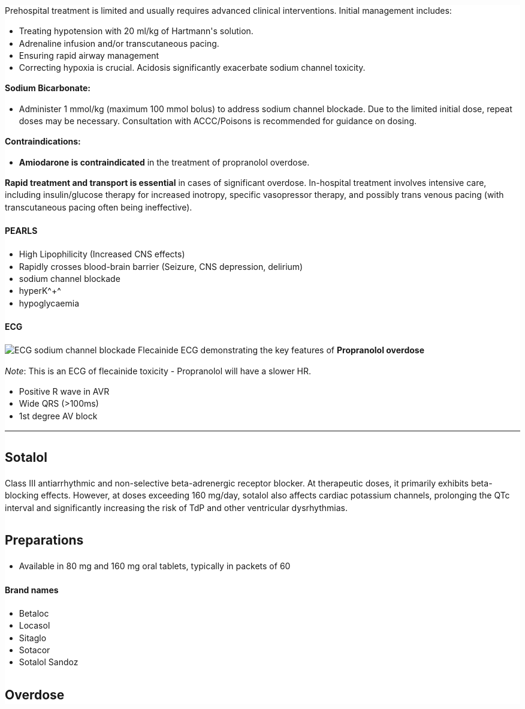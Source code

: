Prehospital treatment is limited and usually requires advanced clinical interventions. Initial management includes:

- Treating hypotension with 20 ml/kg of Hartmann's solution.
- Adrenaline infusion and/or transcutaneous pacing.
- Ensuring rapid airway management
- Correcting hypoxia is crucial. Acidosis significantly exacerbate sodium channel toxicity.

**Sodium Bicarbonate:**

- Administer 1 mmol/kg (maximum 100 mmol bolus) to address sodium channel blockade. Due to the limited initial dose, repeat doses may be necessary. Consultation with ACCC/Poisons is recommended for guidance on dosing.

**Contraindications:**

- **Amiodarone is contraindicated** in the treatment of propranolol overdose.

**Rapid treatment and transport is essential** in cases of significant overdose. In-hospital treatment involves intensive care, including insulin/glucose therapy for increased inotropy, specific vasopressor therapy, and possibly trans venous pacing (with transcutaneous pacing often being ineffective).
#### PEARLS
- High Lipophilicity (Increased CNS effects)
- Rapidly crosses blood-brain barrier (Seizure, CNS depression, delirium)
- sodium channel blockade
- hyperK^+^
- hypoglycaemia
#### ECG

![ECG sodium channel blockade Flecainide](https://litfl.com/wp-content/uploads/2018/08/ECG-sodium-channel-blockade-flecanide-1024x534.jpg)
ECG demonstrating the key features of **Propranolol overdose**

*Note*: This is an ECG of flecainide toxicity - Propranolol will have a slower HR.
- Positive R wave in AVR
- Wide QRS (>100ms)
- 1st degree AV block


---
## **Sotalol**

Class III antiarrhythmic and non-selective beta-adrenergic receptor blocker. At therapeutic doses, it primarily exhibits beta-blocking effects. However, at doses exceeding 160 mg/day, sotalol also affects cardiac potassium channels, prolonging the QTc interval and significantly increasing the risk of TdP and other ventricular dysrhythmias.
## Preparations
- Available in 80 mg and 160 mg oral tablets, typically in packets of 60
#### Brand names
- Betaloc
- Locasol
- Sitaglo
- Sotacor
- Sotalol Sandoz
## Overdose
